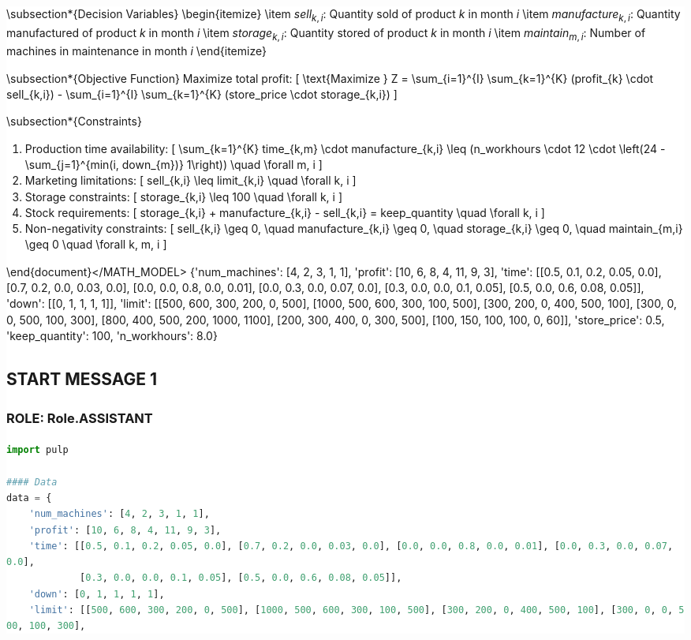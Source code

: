 \subsection*{Decision Variables}
\begin{itemize}
    \item $sell_{k,i}$: Quantity sold of product $k$ in month $i$
    \item $manufacture_{k,i}$: Quantity manufactured of product $k$ in month $i$
    \item $storage_{k,i}$: Quantity stored of product $k$ in month $i$
    \item $maintain_{m,i}$: Number of machines in maintenance in month $i$
\end{itemize}

\subsection*{Objective Function}
Maximize total profit:
\[
\text{Maximize } Z = \sum_{i=1}^{I} \sum_{k=1}^{K} (profit_{k} \cdot sell_{k,i}) - \sum_{i=1}^{I} \sum_{k=1}^{K} (store\_price \cdot storage_{k,i})
\]

\subsection*{Constraints}
1. Production time availability:
\[
\sum_{k=1}^{K} time_{k,m} \cdot manufacture_{k,i} \leq (n\_workhours \cdot 12 \cdot \left(24 - \sum_{j=1}^{min(i, down_{m})} 1\right)) \quad \forall m, i
\]
2. Marketing limitations:
\[
sell_{k,i} \leq limit_{k,i} \quad \forall k, i
\]
3. Storage constraints:
\[
storage_{k,i} \leq 100 \quad \forall k, i
\]
4. Stock requirements:
\[
storage_{k,i} + manufacture_{k,i} - sell_{k,i} = keep\_quantity \quad \forall k, i
\]
5. Non-negativity constraints:
\[
sell_{k,i} \geq 0, \quad manufacture_{k,i} \geq 0, \quad storage_{k,i} \geq 0, \quad maintain_{m,i} \geq 0 \quad \forall k, m, i
\]

\end{document}</MATH_MODEL>
<DATA>
{'num_machines': [4, 2, 3, 1, 1], 'profit': [10, 6, 8, 4, 11, 9, 3], 'time': [[0.5, 0.1, 0.2, 0.05, 0.0], [0.7, 0.2, 0.0, 0.03, 0.0], [0.0, 0.0, 0.8, 0.0, 0.01], [0.0, 0.3, 0.0, 0.07, 0.0], [0.3, 0.0, 0.0, 0.1, 0.05], [0.5, 0.0, 0.6, 0.08, 0.05]], 'down': [[0, 1, 1, 1, 1]], 'limit': [[500, 600, 300, 200, 0, 500], [1000, 500, 600, 300, 100, 500], [300, 200, 0, 400, 500, 100], [300, 0, 0, 500, 100, 300], [800, 400, 500, 200, 1000, 1100], [200, 300, 400, 0, 300, 500], [100, 150, 100, 100, 0, 60]], 'store_price': 0.5, 'keep_quantity': 100, 'n_workhours': 8.0}</DATA>


## START MESSAGE 1 
### ROLE: Role.ASSISTANT
```python
import pulp

#### Data
data = {
    'num_machines': [4, 2, 3, 1, 1],
    'profit': [10, 6, 8, 4, 11, 9, 3],
    'time': [[0.5, 0.1, 0.2, 0.05, 0.0], [0.7, 0.2, 0.0, 0.03, 0.0], [0.0, 0.0, 0.8, 0.0, 0.01], [0.0, 0.3, 0.0, 0.07, 0.0],
             [0.3, 0.0, 0.0, 0.1, 0.05], [0.5, 0.0, 0.6, 0.08, 0.05]],
    'down': [0, 1, 1, 1, 1],
    'limit': [[500, 600, 300, 200, 0, 500], [1000, 500, 600, 300, 100, 500], [300, 200, 0, 400, 500, 100], [300, 0, 0, 500, 100, 300],
```